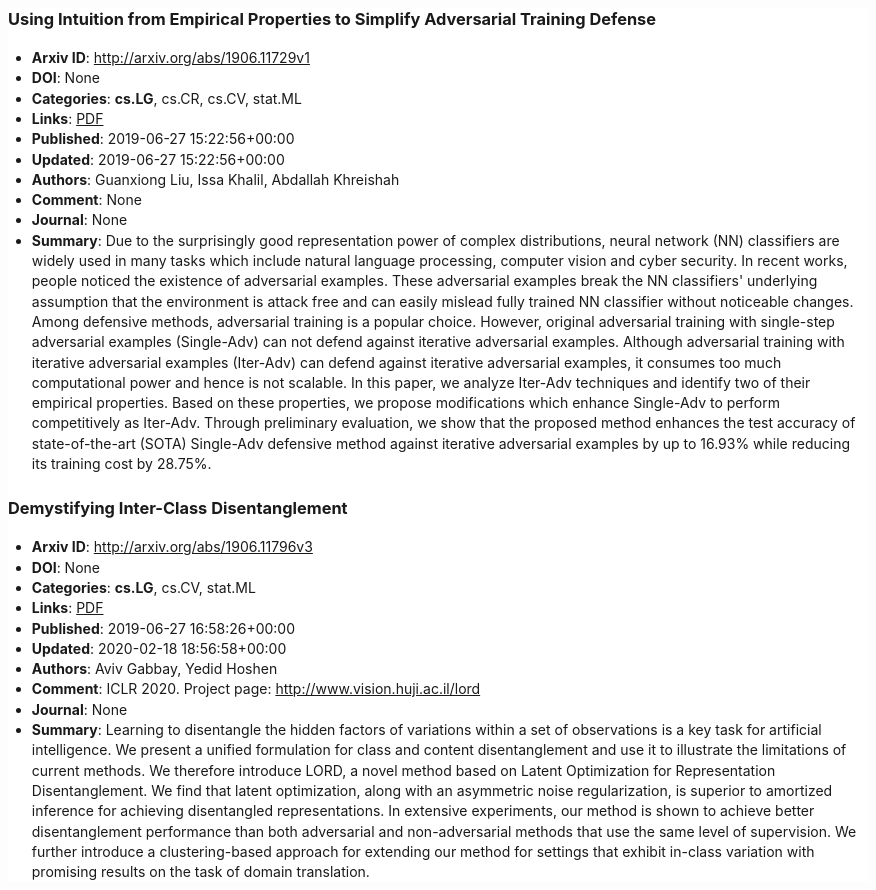 

### Using Intuition from Empirical Properties to Simplify Adversarial Training Defense
- **Arxiv ID**: http://arxiv.org/abs/1906.11729v1
- **DOI**: None
- **Categories**: **cs.LG**, cs.CR, cs.CV, stat.ML
- **Links**: [PDF](http://arxiv.org/pdf/1906.11729v1)
- **Published**: 2019-06-27 15:22:56+00:00
- **Updated**: 2019-06-27 15:22:56+00:00
- **Authors**: Guanxiong Liu, Issa Khalil, Abdallah Khreishah
- **Comment**: None
- **Journal**: None
- **Summary**: Due to the surprisingly good representation power of complex distributions, neural network (NN) classifiers are widely used in many tasks which include natural language processing, computer vision and cyber security. In recent works, people noticed the existence of adversarial examples. These adversarial examples break the NN classifiers' underlying assumption that the environment is attack free and can easily mislead fully trained NN classifier without noticeable changes. Among defensive methods, adversarial training is a popular choice. However, original adversarial training with single-step adversarial examples (Single-Adv) can not defend against iterative adversarial examples. Although adversarial training with iterative adversarial examples (Iter-Adv) can defend against iterative adversarial examples, it consumes too much computational power and hence is not scalable. In this paper, we analyze Iter-Adv techniques and identify two of their empirical properties. Based on these properties, we propose modifications which enhance Single-Adv to perform competitively as Iter-Adv. Through preliminary evaluation, we show that the proposed method enhances the test accuracy of state-of-the-art (SOTA) Single-Adv defensive method against iterative adversarial examples by up to 16.93% while reducing its training cost by 28.75%.



### Demystifying Inter-Class Disentanglement
- **Arxiv ID**: http://arxiv.org/abs/1906.11796v3
- **DOI**: None
- **Categories**: **cs.LG**, cs.CV, stat.ML
- **Links**: [PDF](http://arxiv.org/pdf/1906.11796v3)
- **Published**: 2019-06-27 16:58:26+00:00
- **Updated**: 2020-02-18 18:56:58+00:00
- **Authors**: Aviv Gabbay, Yedid Hoshen
- **Comment**: ICLR 2020. Project page: http://www.vision.huji.ac.il/lord
- **Journal**: None
- **Summary**: Learning to disentangle the hidden factors of variations within a set of observations is a key task for artificial intelligence. We present a unified formulation for class and content disentanglement and use it to illustrate the limitations of current methods. We therefore introduce LORD, a novel method based on Latent Optimization for Representation Disentanglement. We find that latent optimization, along with an asymmetric noise regularization, is superior to amortized inference for achieving disentangled representations. In extensive experiments, our method is shown to achieve better disentanglement performance than both adversarial and non-adversarial methods that use the same level of supervision. We further introduce a clustering-based approach for extending our method for settings that exhibit in-class variation with promising results on the task of domain translation.


